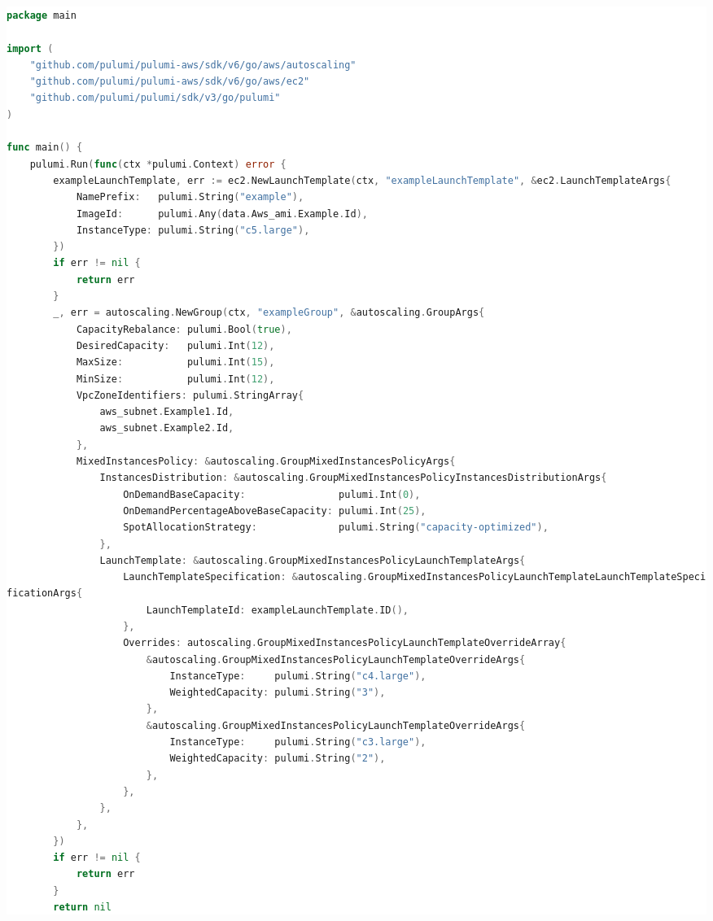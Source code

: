 
</pulumi-choosable>
</div>


<div>
<pulumi-choosable type="language" values="go">

```go
package main

import (
	"github.com/pulumi/pulumi-aws/sdk/v6/go/aws/autoscaling"
	"github.com/pulumi/pulumi-aws/sdk/v6/go/aws/ec2"
	"github.com/pulumi/pulumi/sdk/v3/go/pulumi"
)

func main() {
	pulumi.Run(func(ctx *pulumi.Context) error {
		exampleLaunchTemplate, err := ec2.NewLaunchTemplate(ctx, "exampleLaunchTemplate", &ec2.LaunchTemplateArgs{
			NamePrefix:   pulumi.String("example"),
			ImageId:      pulumi.Any(data.Aws_ami.Example.Id),
			InstanceType: pulumi.String("c5.large"),
		})
		if err != nil {
			return err
		}
		_, err = autoscaling.NewGroup(ctx, "exampleGroup", &autoscaling.GroupArgs{
			CapacityRebalance: pulumi.Bool(true),
			DesiredCapacity:   pulumi.Int(12),
			MaxSize:           pulumi.Int(15),
			MinSize:           pulumi.Int(12),
			VpcZoneIdentifiers: pulumi.StringArray{
				aws_subnet.Example1.Id,
				aws_subnet.Example2.Id,
			},
			MixedInstancesPolicy: &autoscaling.GroupMixedInstancesPolicyArgs{
				InstancesDistribution: &autoscaling.GroupMixedInstancesPolicyInstancesDistributionArgs{
					OnDemandBaseCapacity:                pulumi.Int(0),
					OnDemandPercentageAboveBaseCapacity: pulumi.Int(25),
					SpotAllocationStrategy:              pulumi.String("capacity-optimized"),
				},
				LaunchTemplate: &autoscaling.GroupMixedInstancesPolicyLaunchTemplateArgs{
					LaunchTemplateSpecification: &autoscaling.GroupMixedInstancesPolicyLaunchTemplateLaunchTemplateSpecificationArgs{
						LaunchTemplateId: exampleLaunchTemplate.ID(),
					},
					Overrides: autoscaling.GroupMixedInstancesPolicyLaunchTemplateOverrideArray{
						&autoscaling.GroupMixedInstancesPolicyLaunchTemplateOverrideArgs{
							InstanceType:     pulumi.String("c4.large"),
							WeightedCapacity: pulumi.String("3"),
						},
						&autoscaling.GroupMixedInstancesPolicyLaunchTemplateOverrideArgs{
							InstanceType:     pulumi.String("c3.large"),
							WeightedCapacity: pulumi.String("2"),
						},
					},
				},
			},
		})
		if err != nil {
			return err
		}
		return nil
```